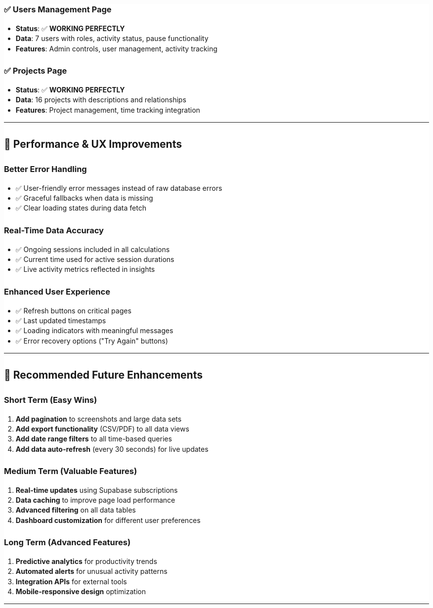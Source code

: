 ### ✅ **Users Management Page**
- **Status**: ✅ **WORKING PERFECTLY**
- **Data**: 7 users with roles, activity status, pause functionality
- **Features**: Admin controls, user management, activity tracking

### ✅ **Projects Page**
- **Status**: ✅ **WORKING PERFECTLY**
- **Data**: 16 projects with descriptions and relationships
- **Features**: Project management, time tracking integration

---

## 🚀 **Performance & UX Improvements**

### **Better Error Handling**
- ✅ User-friendly error messages instead of raw database errors
- ✅ Graceful fallbacks when data is missing
- ✅ Clear loading states during data fetch

### **Real-Time Data Accuracy**  
- ✅ Ongoing sessions included in all calculations
- ✅ Current time used for active session durations
- ✅ Live activity metrics reflected in insights

### **Enhanced User Experience**
- ✅ Refresh buttons on critical pages
- ✅ Last updated timestamps
- ✅ Loading indicators with meaningful messages
- ✅ Error recovery options ("Try Again" buttons)

---

## 🔮 **Recommended Future Enhancements**

### **Short Term (Easy Wins)**
1. **Add pagination** to screenshots and large data sets
2. **Add export functionality** (CSV/PDF) to all data views
3. **Add date range filters** to all time-based queries
4. **Add data auto-refresh** (every 30 seconds) for live updates

### **Medium Term (Valuable Features)**
1. **Real-time updates** using Supabase subscriptions
2. **Data caching** to improve page load performance
3. **Advanced filtering** on all data tables
4. **Dashboard customization** for different user preferences

### **Long Term (Advanced Features)**
1. **Predictive analytics** for productivity trends
2. **Automated alerts** for unusual activity patterns
3. **Integration APIs** for external tools
4. **Mobile-responsive design** optimization

---